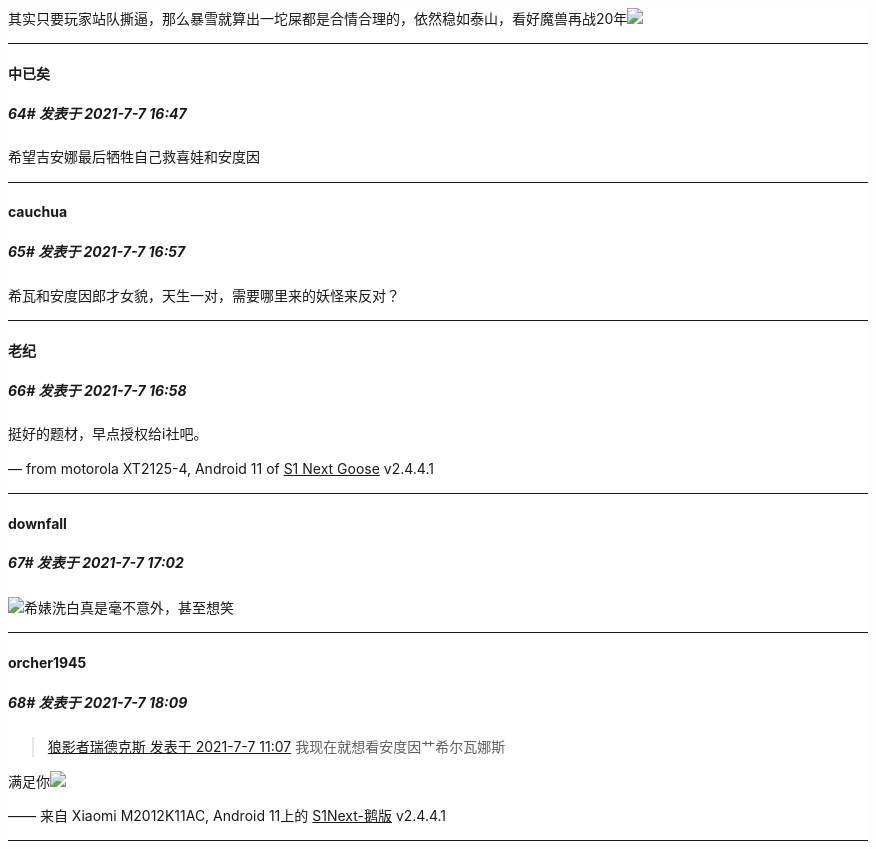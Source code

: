 其实只要玩家站队撕逼，那么暴雪就算出一坨屎都是合情合理的，依然稳如泰山，看好魔兽再战20年<img src="https://static.saraba1st.com/image/smiley/face2017/067.png" referrerpolicy="no-referrer">


*****

####  中已矣  
##### 64#       发表于 2021-7-7 16:47


希望吉安娜最后牺牲自己救喜娃和安度因


*****

####  cauchua  
##### 65#       发表于 2021-7-7 16:57


希瓦和安度因郎才女貌，天生一对，需要哪里来的妖怪来反对？


*****

####  老纪  
##### 66#       发表于 2021-7-7 16:58


挺好的题材，早点授权给i社吧。

— from motorola XT2125-4, Android 11 of [S1 Next Goose](https://pan.baidu.com/s/1mi43uRm) v2.4.4.1


*****

####  downfall  
##### 67#       发表于 2021-7-7 17:02


<img src="https://static.saraba1st.com/image/smiley/face2017/067.png" referrerpolicy="no-referrer">希婊洗白真是毫不意外，甚至想笑


*****

####  orcher1945  
##### 68#       发表于 2021-7-7 18:09


<blockquote><a href="httphttps://bbs.saraba1st.com/2b/forum.php?mod=redirect&amp;goto=findpost&amp;pid=51869389&amp;ptid=2014111" target="_blank">狼影者瑞德克斯 发表于 2021-7-7 11:07</a>
我现在就想看安度因艹希尔瓦娜斯</blockquote>
满足你<img src="https://static.saraba1st.com/image/smiley/face2017/053.png" referrerpolicy="no-referrer">

—— 来自 Xiaomi M2012K11AC, Android 11上的 [S1Next-鹅版](https://github.com/ykrank/S1-Next/releases) v2.4.4.1


*****
